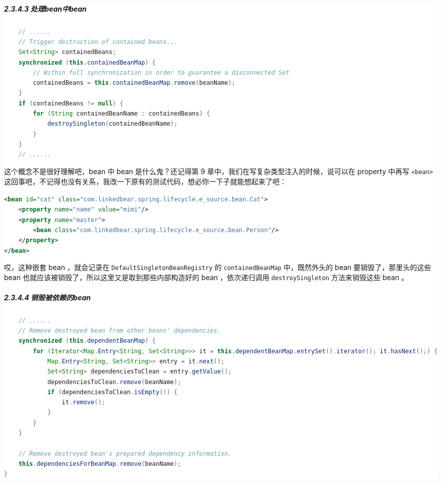 ##### 2.3.4.3 处理bean中bean

```java
    // ......
    // Trigger destruction of contained beans...
    Set<String> containedBeans;
    synchronized (this.containedBeanMap) {
        // Within full synchronization in order to guarantee a disconnected Set
        containedBeans = this.containedBeanMap.remove(beanName);
    }
    if (containedBeans != null) {
        for (String containedBeanName : containedBeans) {
            destroySingleton(containedBeanName);
        }
    }
    // ......
```

这个概念不是很好理解吧，bean 中 bean 是什么鬼？还记得第 9 章中，我们在写复杂类型注入的时候，说可以在 property 中再写 `<bean>` 这回事吧，不记得也没有关系，我改一下原有的测试代码，想必你一下子就能想起来了吧：

```xml
<bean id="cat" class="com.linkedbear.spring.lifecycle.e_source.bean.Cat">
    <property name="name" value="mimi"/>
    <property name="master">
        <bean class="com.linkedbear.spring.lifecycle.e_source.bean.Person"/>
    </property>
</bean>
```

哎，这种嵌套 bean ，就会记录在 `DefaultSingletonBeanRegistry` 的 `containedBeanMap` 中，既然外头的 bean 要销毁了，那里头的这些 bean 也就应该被销毁了，所以这里又是取到那些内部构造好的 bean ，依次递归调用 `destroySingleton` 方法来销毁这些 bean 。

##### 2.3.4.4 销毁被依赖的bean

```java
    // ......
    // Remove destroyed bean from other beans' dependencies.
    synchronized (this.dependentBeanMap) {
        for (Iterator<Map.Entry<String, Set<String>>> it = this.dependentBeanMap.entrySet().iterator(); it.hasNext();) {
            Map.Entry<String, Set<String>> entry = it.next();
            Set<String> dependenciesToClean = entry.getValue();
            dependenciesToClean.remove(beanName);
            if (dependenciesToClean.isEmpty()) {
                it.remove();
            }
        }
    }

    // Remove destroyed bean's prepared dependency information.
    this.dependenciesForBeanMap.remove(beanName);
}
```
